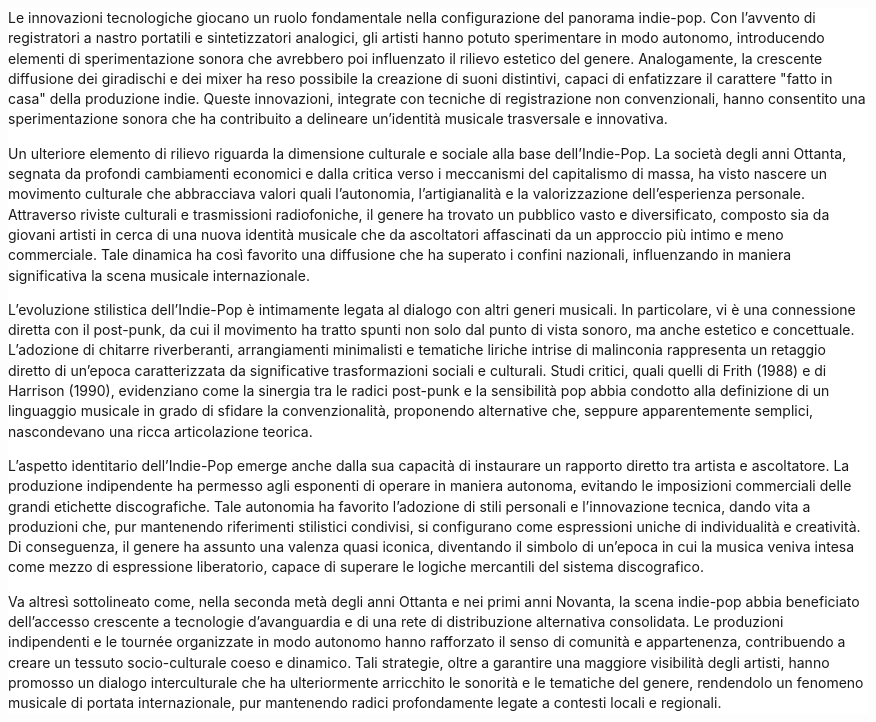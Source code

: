 Le innovazioni tecnologiche giocano un ruolo fondamentale nella configurazione del panorama
indie-pop. Con l’avvento di registratori a nastro portatili e sintetizzatori analogici, gli artisti
hanno potuto sperimentare in modo autonomo, introducendo elementi di sperimentazione sonora che
avrebbero poi influenzato il rilievo estetico del genere. Analogamente, la crescente diffusione dei
giradischi e dei mixer ha reso possibile la creazione di suoni distintivi, capaci di enfatizzare il
carattere "fatto in casa" della produzione indie. Queste innovazioni, integrate con tecniche di
registrazione non convenzionali, hanno consentito una sperimentazione sonora che ha contribuito a
delineare un’identità musicale trasversale e innovativa.

Un ulteriore elemento di rilievo riguarda la dimensione culturale e sociale alla base
dell’Indie-Pop. La società degli anni Ottanta, segnata da profondi cambiamenti economici e dalla
critica verso i meccanismi del capitalismo di massa, ha visto nascere un movimento culturale che
abbracciava valori quali l’autonomia, l’artigianalità e la valorizzazione dell’esperienza personale.
Attraverso riviste culturali e trasmissioni radiofoniche, il genere ha trovato un pubblico vasto e
diversificato, composto sia da giovani artisti in cerca di una nuova identità musicale che da
ascoltatori affascinati da un approccio più intimo e meno commerciale. Tale dinamica ha così
favorito una diffusione che ha superato i confini nazionali, influenzando in maniera significativa
la scena musicale internazionale.

L’evoluzione stilistica dell’Indie-Pop è intimamente legata al dialogo con altri generi musicali. In
particolare, vi è una connessione diretta con il post-punk, da cui il movimento ha tratto spunti non
solo dal punto di vista sonoro, ma anche estetico e concettuale. L’adozione di chitarre
riverberanti, arrangiamenti minimalisti e tematiche liriche intrise di malinconia rappresenta un
retaggio diretto di un’epoca caratterizzata da significative trasformazioni sociali e culturali.
Studi critici, quali quelli di Frith (1988) e di Harrison (1990), evidenziano come la sinergia tra
le radici post-punk e la sensibilità pop abbia condotto alla definizione di un linguaggio musicale
in grado di sfidare la convenzionalità, proponendo alternative che, seppure apparentemente semplici,
nascondevano una ricca articolazione teorica.

L’aspetto identitario dell’Indie-Pop emerge anche dalla sua capacità di instaurare un rapporto
diretto tra artista e ascoltatore. La produzione indipendente ha permesso agli esponenti di operare
in maniera autonoma, evitando le imposizioni commerciali delle grandi etichette discografiche. Tale
autonomia ha favorito l’adozione di stili personali e l’innovazione tecnica, dando vita a produzioni
che, pur mantenendo riferimenti stilistici condivisi, si configurano come espressioni uniche di
individualità e creatività. Di conseguenza, il genere ha assunto una valenza quasi iconica,
diventando il simbolo di un’epoca in cui la musica veniva intesa come mezzo di espressione
liberatorio, capace di superare le logiche mercantili del sistema discografico.

Va altresì sottolineato come, nella seconda metà degli anni Ottanta e nei primi anni Novanta, la
scena indie-pop abbia beneficiato dell’accesso crescente a tecnologie d’avanguardia e di una rete di
distribuzione alternativa consolidata. Le produzioni indipendenti e le tournée organizzate in modo
autonomo hanno rafforzato il senso di comunità e appartenenza, contribuendo a creare un tessuto
socio-culturale coeso e dinamico. Tali strategie, oltre a garantire una maggiore visibilità degli
artisti, hanno promosso un dialogo interculturale che ha ulteriormente arricchito le sonorità e le
tematiche del genere, rendendolo un fenomeno musicale di portata internazionale, pur mantenendo
radici profondamente legate a contesti locali e regionali.
